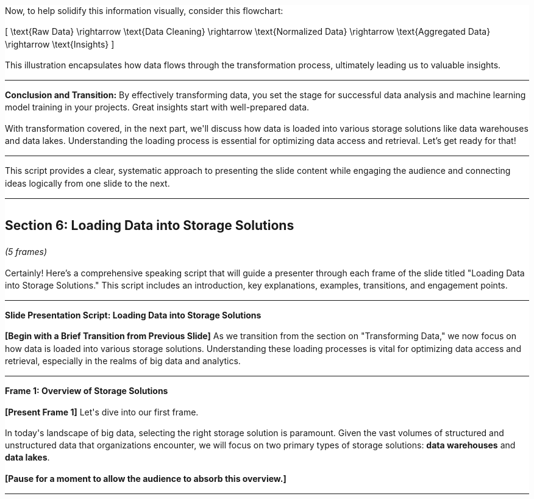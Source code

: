 Now, to help solidify this information visually, consider this flowchart:

\[
\text{Raw Data} \rightarrow \text{Data Cleaning} \rightarrow \text{Normalized Data} \rightarrow \text{Aggregated Data} \rightarrow \text{Insights}
\]

This illustration encapsulates how data flows through the transformation process, ultimately leading us to valuable insights.

---

**Conclusion and Transition:**
By effectively transforming data, you set the stage for successful data analysis and machine learning model training in your projects. Great insights start with well-prepared data. 

With transformation covered, in the next part, we'll discuss how data is loaded into various storage solutions like data warehouses and data lakes. Understanding the loading process is essential for optimizing data access and retrieval. Let’s get ready for that!

---

This script provides a clear, systematic approach to presenting the slide content while engaging the audience and connecting ideas logically from one slide to the next.

---

## Section 6: Loading Data into Storage Solutions
*(5 frames)*

Certainly! Here’s a comprehensive speaking script that will guide a presenter through each frame of the slide titled "Loading Data into Storage Solutions." This script includes an introduction, key explanations, examples, transitions, and engagement points.

---

**Slide Presentation Script: Loading Data into Storage Solutions**

**[Begin with a Brief Transition from Previous Slide]**
As we transition from the section on "Transforming Data," we now focus on how data is loaded into various storage solutions. Understanding these loading processes is vital for optimizing data access and retrieval, especially in the realms of big data and analytics.

---

**Frame 1: Overview of Storage Solutions**

**[Present Frame 1]**
Let's dive into our first frame. 

In today's landscape of big data, selecting the right storage solution is paramount. Given the vast volumes of structured and unstructured data that organizations encounter, we will focus on two primary types of storage solutions: **data warehouses** and **data lakes**. 

**[Pause for a moment to allow the audience to absorb this overview.]**

---
